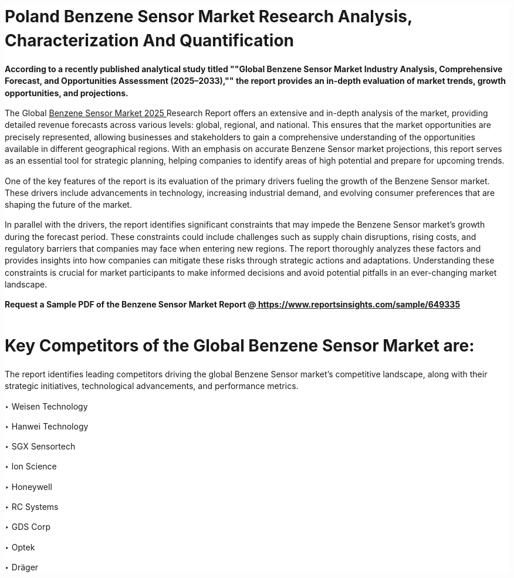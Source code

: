 # Poland Benzene Sensor Market Research Analysis, Characterization And Quantification

<strong>According to a recently published analytical study titled ""Global Benzene Sensor Market Industry Analysis, Comprehensive Forecast, and Opportunities Assessment (2025–2033),"" the report provides an in-depth evaluation of market trends, growth opportunities, and projections.</strong>

The Global <a href=https://www.reportsinsights.com/sample/649335>Benzene Sensor Market 2025 </a> Research Report offers an extensive and in-depth analysis of the market, providing detailed revenue forecasts across various levels: global, regional, and national. This ensures that the market opportunities are precisely represented, allowing businesses and stakeholders to gain a comprehensive understanding of the opportunities available in different geographical regions. With an emphasis on accurate Benzene Sensor market projections, this report serves as an essential tool for strategic planning, helping companies to identify areas of high potential and prepare for upcoming trends.

One of the key features of the report is its evaluation of the primary drivers fueling the growth of the Benzene Sensor market. These drivers include advancements in technology, increasing industrial demand, and evolving consumer preferences that are shaping the future of the market. 

In parallel with the drivers, the report identifies significant constraints that may impede the Benzene Sensor market’s growth during the forecast period. These constraints could include challenges such as supply chain disruptions, rising costs, and regulatory barriers that companies may face when entering new regions. The report thoroughly analyzes these factors and provides insights into how companies can mitigate these risks through strategic actions and adaptations. Understanding these constraints is crucial for market participants to make informed decisions and avoid potential pitfalls in an ever-changing market landscape.

<strong>Request a Sample PDF of the Benzene Sensor Market Report </strong><strong>@<a href=https://www.reportsinsights.com/sample/649335> https://www.reportsinsights.com/sample/649335</a></strong></font>

# <strong>Key Competitors of the Global Benzene Sensor Market are:</strong>

The report identifies leading competitors driving the global Benzene Sensor market’s competitive landscape, along with their strategic initiatives, technological advancements, and performance metrics.

‣ Weisen Technology

‣ Hanwei Technology

‣ SGX Sensortech

‣ lon Science

‣ Honeywell

‣ RC Systems

‣ GDS Corp

‣ Optek

‣ Dräger
